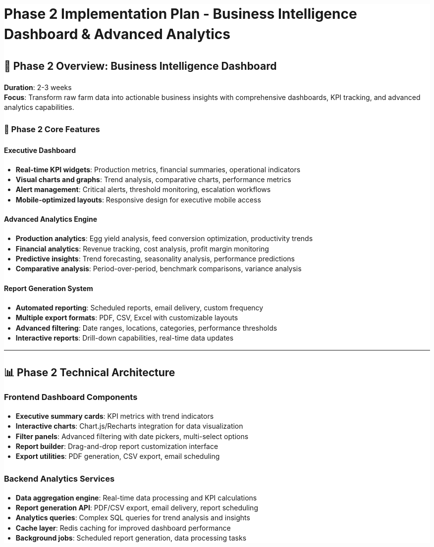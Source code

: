 # Phase 2 Implementation Plan - Business Intelligence Dashboard & Advanced Analytics

## 🎯 **Phase 2 Overview: Business Intelligence Dashboard**

**Duration**: 2-3 weeks  
**Focus**: Transform raw farm data into actionable business insights with comprehensive dashboards, KPI tracking, and advanced analytics capabilities.

### **🚀 Phase 2 Core Features**

#### **Executive Dashboard**

-   **Real-time KPI widgets**: Production metrics, financial summaries, operational indicators
-   **Visual charts and graphs**: Trend analysis, comparative charts, performance metrics
-   **Alert management**: Critical alerts, threshold monitoring, escalation workflows
-   **Mobile-optimized layouts**: Responsive design for executive mobile access

#### **Advanced Analytics Engine**

-   **Production analytics**: Egg yield analysis, feed conversion optimization, productivity trends
-   **Financial analytics**: Revenue tracking, cost analysis, profit margin monitoring
-   **Predictive insights**: Trend forecasting, seasonality analysis, performance predictions
-   **Comparative analysis**: Period-over-period, benchmark comparisons, variance analysis

#### **Report Generation System**

-   **Automated reporting**: Scheduled reports, email delivery, custom frequency
-   **Multiple export formats**: PDF, CSV, Excel with customizable layouts
-   **Advanced filtering**: Date ranges, locations, categories, performance thresholds
-   **Interactive reports**: Drill-down capabilities, real-time data updates

---

## 📊 **Phase 2 Technical Architecture**

### **Frontend Dashboard Components**

-   **Executive summary cards**: KPI metrics with trend indicators
-   **Interactive charts**: Chart.js/Recharts integration for data visualization
-   **Filter panels**: Advanced filtering with date pickers, multi-select options
-   **Report builder**: Drag-and-drop report customization interface
-   **Export utilities**: PDF generation, CSV export, email scheduling

### **Backend Analytics Services**

-   **Data aggregation engine**: Real-time data processing and KPI calculations
-   **Report generation API**: PDF/CSV export, email delivery, report scheduling
-   **Analytics queries**: Complex SQL queries for trend analysis and insights
-   **Cache layer**: Redis caching for improved dashboard performance
-   **Background jobs**: Scheduled report generation, data processing tasks
